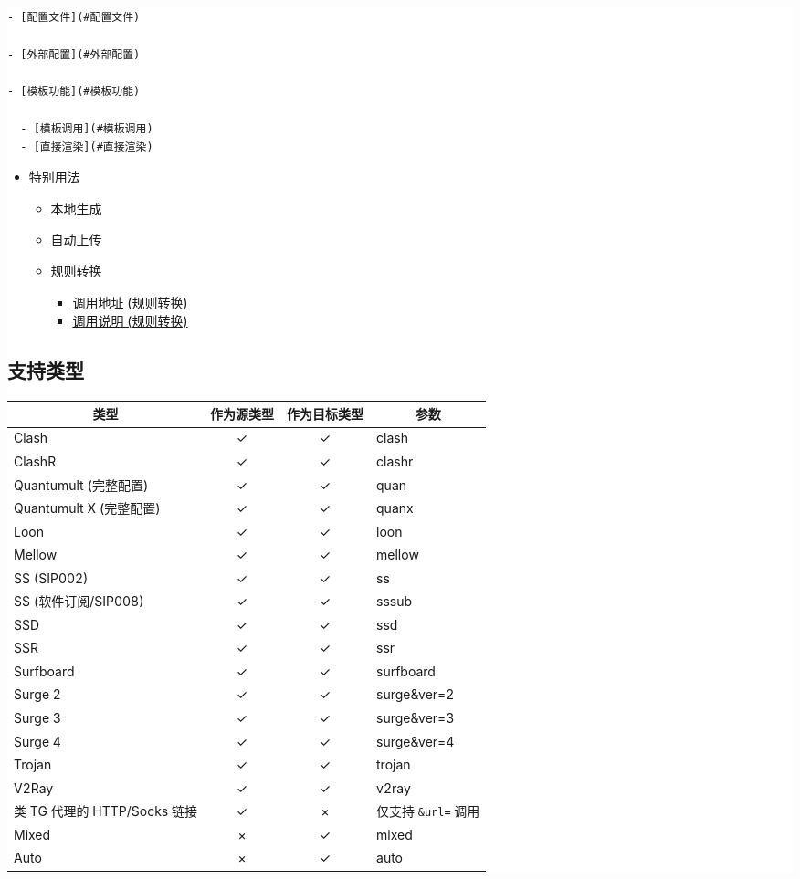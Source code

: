    - [配置文件](#配置文件)

    - [外部配置](#外部配置)

    - [模板功能](#模板功能)

      - [模板调用](#模板调用)
      - [直接渲染](#直接渲染)

  - [特别用法](#特别用法)

    - [本地生成](#本地生成)

    - [自动上传](#自动上传)

    - [规则转换](#规则转换)

      - [调用地址 (规则转换)](#调用地址-规则转换)
      - [调用说明 (规则转换)](#调用说明-规则转换)

## 支持类型

| 类型                         | 作为源类型 | 作为目标类型 | 参数                |
| ---------------------------- | :--------: | :----------: | ------------------- |
| Clash                        |     ✓      |      ✓       | clash               |
| ClashR                       |     ✓      |      ✓       | clashr              |
| Quantumult (完整配置)        |     ✓      |      ✓       | quan                |
| Quantumult X (完整配置)      |     ✓      |      ✓       | quanx               |
| Loon                         |     ✓      |      ✓       | loon                |
| Mellow                       |     ✓      |      ✓       | mellow              |
| SS (SIP002)                  |     ✓      |      ✓       | ss                  |
| SS (软件订阅/SIP008)         |     ✓      |      ✓       | sssub               |
| SSD                          |     ✓      |      ✓       | ssd                 |
| SSR                          |     ✓      |      ✓       | ssr                 |
| Surfboard                    |     ✓      |      ✓       | surfboard           |
| Surge 2                      |     ✓      |      ✓       | surge&ver=2         |
| Surge 3                      |     ✓      |      ✓       | surge&ver=3         |
| Surge 4                      |     ✓      |      ✓       | surge&ver=4         |
| Trojan                       |     ✓      |      ✓       | trojan              |
| V2Ray                        |     ✓      |      ✓       | v2ray               |
| 类 TG 代理的 HTTP/Socks 链接 |     ✓      |      ×       | 仅支持 `&url=` 调用 |
| Mixed                        |     ×      |      ✓       | mixed               |
| Auto                         |     ×      |      ✓       | auto                |

